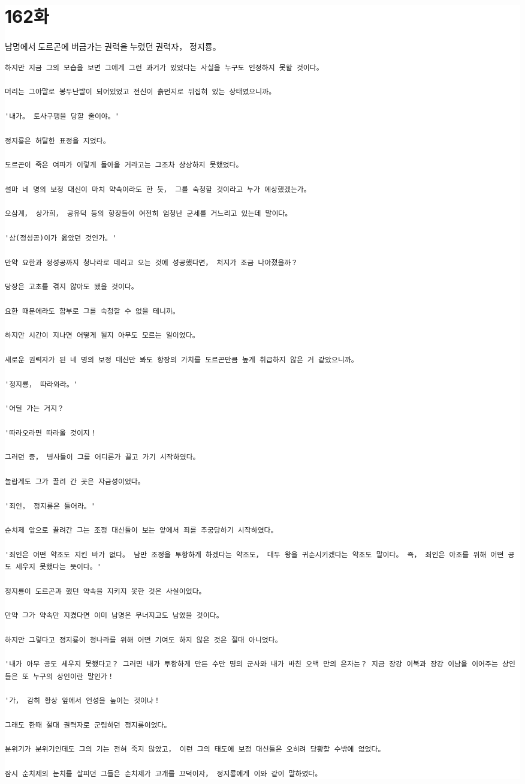 # 162화

남명에서 도르곤에 버금가는 권력을 누렸던 권력자， 정지룡。

	하지만 지금 그의 모습을 보면 그에게 그런 과거가 있었다는 사실을 누구도 인정하지 못할 것이다。

	머리는 그야말로 봉두난발이 되어있었고 전신이 흙먼지로 뒤집혀 있는 상태였으니까。

	'내가。 토사구팽을 당할 줄이야。'

	정지룡은 허탈한 표정을 지었다。

	도르곤이 죽은 여파가 이렇게 돌아올 거라고는 그조차 상상하지 못했었다。

	설마 네 명의 보정 대신이 마치 약속이라도 한 듯， 그를 숙청할 것이라고 누가 예상했겠는가。

	오삼계， 상가희， 공유덕 등의 항장들이 여전히 엄청난 군세를 거느리고 있는데 말이다。

	'삼(정성공)이가 옳았던 것인가。'

	만약 요한과 정성공까지 청나라로 데리고 오는 것에 성공했다면， 처지가 조금 나아졌을까？

	당장은 고초를 겪지 않아도 됐을 것이다。

	요한 때문에라도 함부로 그를 숙청할 수 없을 테니까。

	하지만 시간이 지나면 어떻게 될지 아무도 모르는 일이었다。

	새로운 권력자가 된 네 명의 보정 대신만 봐도 항장의 가치를 도르곤만큼 높게 취급하지 않은 거 같았으니까。

	'정지룡， 따라와라。'

	'어딜 가는 거지？

	'따라오라면 따라올 것이지！

	그러던 중， 병사들이 그를 어디론가 끌고 가기 시작하였다。

	놀랍게도 그가 끌려 간 곳은 자금성이었다。

	'죄인， 정지룡은 들어라。'

	순치제 앞으로 끌려간 그는 조정 대신들이 보는 앞에서 죄를 추궁당하기 시작하였다。

	'죄인은 어떤 약조도 지킨 바가 없다。 남만 조정을 투항하게 하겠다는 약조도， 대두 왕을 귀순시키겠다는 약조도 말이다。 즉， 죄인은 아조를 위해 어떤 공도 세우지 못했다는 뜻이다。'

	정지룡이 도르곤과 했던 약속을 지키지 못한 것은 사실이었다。

	만약 그가 약속만 지켰다면 이미 남명은 무너지고도 남았을 것이다。

	하지만 그렇다고 정지룡이 청나라를 위해 어떤 기여도 하지 않은 것은 절대 아니었다。

	'내가 아무 공도 세우지 못했다고？ 그러면 내가 투항하게 만든 수만 명의 군사와 내가 바친 오백 만의 은자는？ 지금 장강 이북과 장강 이남을 이어주는 상인들은 또 누구의 상인이란 말인가！

	'가， 감히 황상 앞에서 언성을 높이는 것이냐！

	그래도 한때 절대 권력자로 군림하던 정지룡이었다。

	분위기가 분위기인데도 그의 기는 전혀 죽지 않았고， 이런 그의 태도에 보정 대신들은 오히려 당황할 수밖에 없었다。

	잠시 순치제의 눈치를 살피던 그들은 순치제가 고개를 끄덕이자， 정지룡에게 이와 같이 말하였다。
